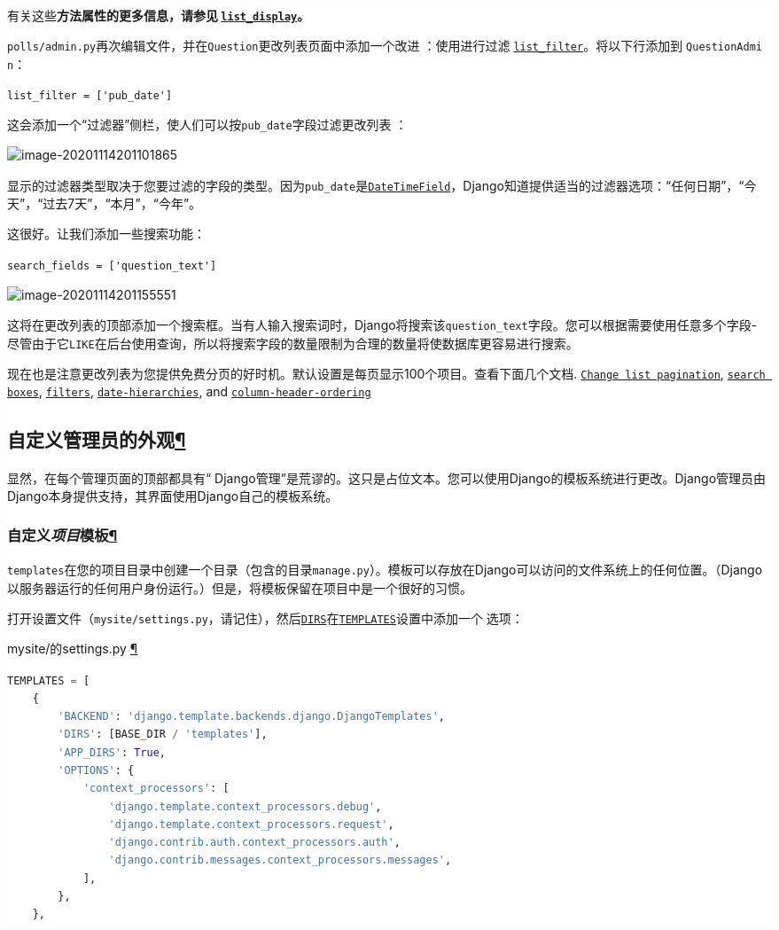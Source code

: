 有关这些**方法属性的更多信息，请参见 [`list_display`](https://docs.djangoproject.com/en/3.1/ref/contrib/admin/#django.contrib.admin.ModelAdmin.list_display)。**

`polls/admin.py`再次编辑文件，并在`Question`更改列表页面中添加一个改进 ：使用进行过滤 [`list_filter`](https://docs.djangoproject.com/en/3.1/ref/contrib/admin/#django.contrib.admin.ModelAdmin.list_filter)。将以下行添加到 `QuestionAdmin`：

```
list_filter = ['pub_date']
```

这会添加一个“过滤器”侧栏，使人们可以按`pub_date`字段过滤更改列表 ：

![image-20201114201101865](C:\Users\DAN\AppData\Roaming\Typora\typora-user-images\image-20201114201101865.png)

显示的过滤器类型取决于您要过滤的字段的类型。因为`pub_date`是[`DateTimeField`](https://docs.djangoproject.com/en/3.1/ref/models/fields/#django.db.models.DateTimeField)，Django知道提供适当的过滤器选项：“任何日期”，“今天”，“过去7天”，“本月”，“今年”。

这很好。让我们添加一些搜索功能：

```
search_fields = ['question_text']
```

![image-20201114201155551](C:\Users\DAN\AppData\Roaming\Typora\typora-user-images\image-20201114201155551.png)

这将在更改列表的顶部添加一个搜索框。当有人输入搜索词时，Django将搜索该`question_text`字段。您可以根据需要使用任意多个字段-尽管由于它`LIKE`在后台使用查询，所以将搜索字段的数量限制为合理的数量将使数据库更容易进行搜索。

现在也是注意更改列表为您提供免费分页的好时机。默认设置是每页显示100个项目。查看下面几个文档. [`Change list pagination`](https://docs.djangoproject.com/en/3.1/ref/contrib/admin/#django.contrib.admin.ModelAdmin.list_per_page), [`search boxes`](https://docs.djangoproject.com/en/3.1/ref/contrib/admin/#django.contrib.admin.ModelAdmin.search_fields), [`filters`](https://docs.djangoproject.com/en/3.1/ref/contrib/admin/#django.contrib.admin.ModelAdmin.list_filter), [`date-hierarchies`](https://docs.djangoproject.com/en/3.1/ref/contrib/admin/#django.contrib.admin.ModelAdmin.date_hierarchy), and [`column-header-ordering`](https://docs.djangoproject.com/en/3.1/ref/contrib/admin/#django.contrib.admin.ModelAdmin.list_display)

## 自定义管理员的外观[¶](https://docs.djangoproject.com/en/3.1/intro/tutorial07/#customize-the-admin-look-and-feel)

显然，在每个管理页面的顶部都具有“ Django管理”是荒谬的。这只是占位文本。您可以使用Django的模板系统进行更改。Django管理员由Django本身提供支持，其界面使用Django自己的模板系统。

### 自定义*项目*模板[¶](https://docs.djangoproject.com/en/3.1/intro/tutorial07/#customizing-your-project-s-templates)

`templates`在您的项目目录中创建一个目录（包含的目录`manage.py`）。模板可以存放在Django可以访问的文件系统上的任何位置。（Django以服务器运行的任何用户身份运行。）但是，将模板保留在项目中是一个很好的习惯。

打开设置文件（`mysite/settings.py`，请记住），然后[`DIRS`](https://docs.djangoproject.com/en/3.1/ref/settings/#std:setting-TEMPLATES-DIRS)在[`TEMPLATES`](https://docs.djangoproject.com/en/3.1/ref/settings/#std:setting-TEMPLATES)设置中添加一个 选项：

mysite/的settings.py [¶](https://docs.djangoproject.com/en/3.1/intro/tutorial07/#id9)

```python
TEMPLATES = [
    {
        'BACKEND': 'django.template.backends.django.DjangoTemplates',
        'DIRS': [BASE_DIR / 'templates'],
        'APP_DIRS': True,
        'OPTIONS': {
            'context_processors': [
                'django.template.context_processors.debug',
                'django.template.context_processors.request',
                'django.contrib.auth.context_processors.auth',
                'django.contrib.messages.context_processors.messages',
            ],
        },
    },
```